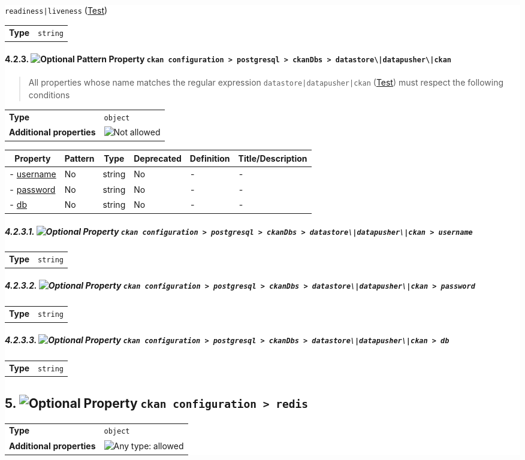 ```readiness|liveness``` ([Test](https://regex101.com/?regex=readiness%7Cliveness))

|          |          |
| -------- | -------- |
| **Type** | `string` |

#### <a name="postgresql_ckanDbs_pattern1"></a>4.2.3. ![Optional](https://img.shields.io/badge/Optional-yellow) Pattern Property `ckan configuration > postgresql > ckanDbs > datastore\|datapusher\|ckan`
> All properties whose name matches the regular expression
```datastore|datapusher|ckan``` ([Test](https://regex101.com/?regex=datastore%7Cdatapusher%7Cckan))
must respect the following conditions

|                           |                                                                |
| ------------------------- | -------------------------------------------------------------- |
| **Type**                  | `object`                                                       |
| **Additional properties** | ![Not allowed](https://img.shields.io/badge/Not%20allowed-red) |

| Property                                             | Pattern | Type   | Deprecated | Definition | Title/Description |
| ---------------------------------------------------- | ------- | ------ | ---------- | ---------- | ----------------- |
| - [username](#postgresql_ckanDbs_pattern1_username ) | No      | string | No         | -          | -                 |
| - [password](#postgresql_ckanDbs_pattern1_password ) | No      | string | No         | -          | -                 |
| - [db](#postgresql_ckanDbs_pattern1_db )             | No      | string | No         | -          | -                 |

##### <a name="postgresql_ckanDbs_pattern1_username"></a>4.2.3.1. ![Optional](https://img.shields.io/badge/Optional-yellow) Property `ckan configuration > postgresql > ckanDbs > datastore\|datapusher\|ckan > username`

|          |          |
| -------- | -------- |
| **Type** | `string` |

##### <a name="postgresql_ckanDbs_pattern1_password"></a>4.2.3.2. ![Optional](https://img.shields.io/badge/Optional-yellow) Property `ckan configuration > postgresql > ckanDbs > datastore\|datapusher\|ckan > password`

|          |          |
| -------- | -------- |
| **Type** | `string` |

##### <a name="postgresql_ckanDbs_pattern1_db"></a>4.2.3.3. ![Optional](https://img.shields.io/badge/Optional-yellow) Property `ckan configuration > postgresql > ckanDbs > datastore\|datapusher\|ckan > db`

|          |          |
| -------- | -------- |
| **Type** | `string` |

## <a name="redis"></a>5. ![Optional](https://img.shields.io/badge/Optional-yellow) Property `ckan configuration > redis`

|                           |                                                                             |
| ------------------------- | --------------------------------------------------------------------------- |
| **Type**                  | `object`                                                                    |
| **Additional properties** | ![Any type: allowed](https://img.shields.io/badge/Any%20type-allowed-green) |
```